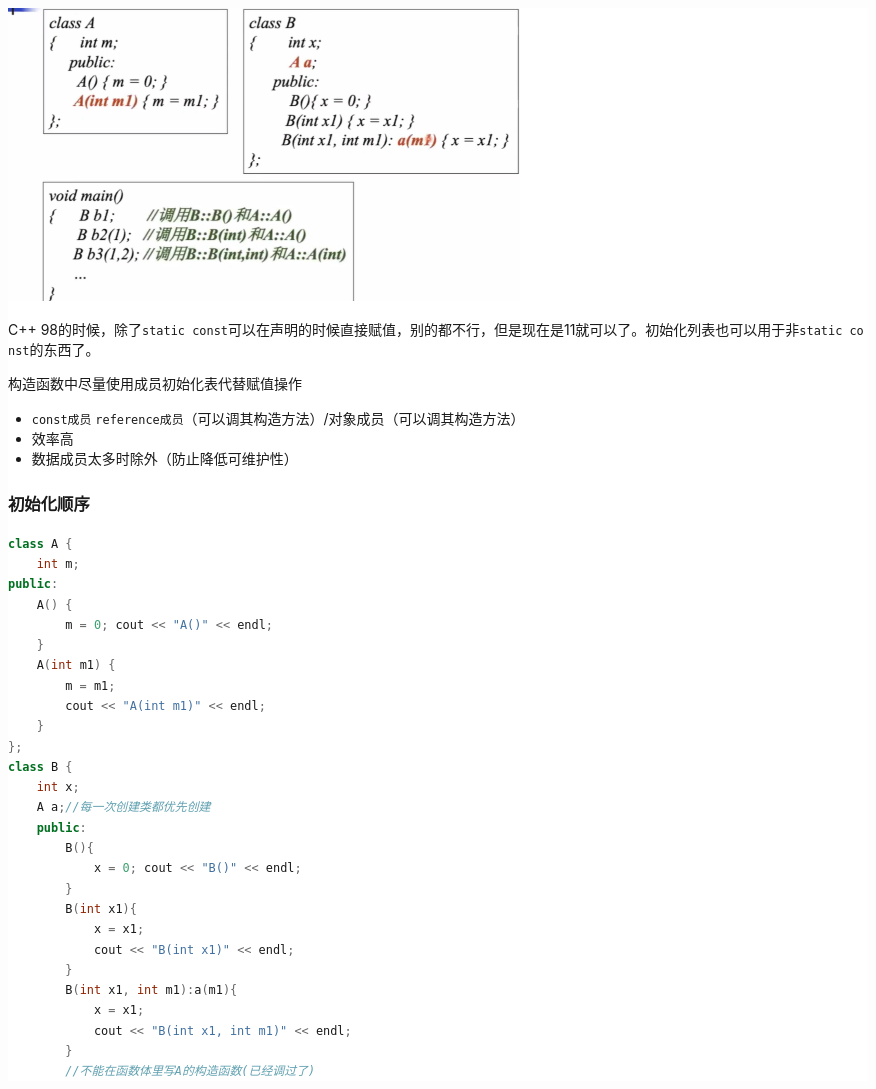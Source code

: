<img src="C++ exam.assets/image-20210702000532540.png" alt="image-20210702000532540" style="zoom:50%;" />

C++ 98的时候，除了`static const`可以在声明的时候直接赋值，别的都不行，但是现在是11就可以了。初始化列表也可以用于非`static const`的东西了。

   构造函数中尽量使用成员初始化表代替赋值操作

   - `const成员`  `reference成员`（可以调其构造方法）/对象成员（可以调其构造方法）
   - 效率高
   - 数据成员太多时除外（防止降低可维护性）

### 初始化顺序

```c++
class A {
	int m;
public:
	A() {
        m = 0; cout << "A()" << endl;
    }
	A(int m1) {
        m = m1;
        cout << "A(int m1)" << endl;
    }
};
class B {
	int x;
	A a;//每一次创建类都优先创建
    public:
        B(){
            x = 0; cout << "B()" << endl;
        }
        B(int x1){
            x = x1;
            cout << "B(int x1)" << endl;
        }
        B(int x1, int m1):a(m1){
            x = x1;
            cout << "B(int x1, int m1)" << endl;
        }
        //不能在函数体里写A的构造函数(已经调过了)
```